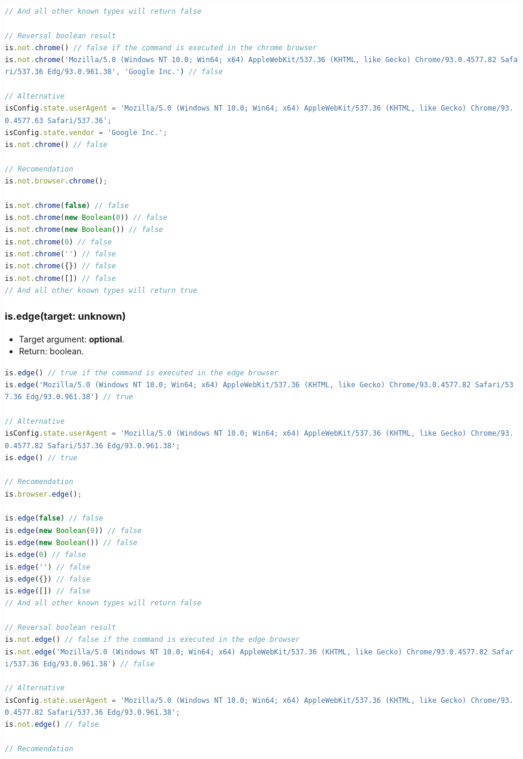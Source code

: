 ```typescript
// And all other known types will return false

// Reversal boolean result
is.not.chrome() // false if the command is executed in the chrome browser
is.not.chrome('Mozilla/5.0 (Windows NT 10.0; Win64; x64) AppleWebKit/537.36 (KHTML, like Gecko) Chrome/93.0.4577.82 Safari/537.36 Edg/93.0.961.38', 'Google Inc.') // false

// Alternative
isConfig.state.userAgent = 'Mozilla/5.0 (Windows NT 10.0; Win64; x64) AppleWebKit/537.36 (KHTML, like Gecko) Chrome/93.0.4577.63 Safari/537.36';
isConfig.state.vendor = 'Google Inc.';
is.not.chrome() // false

// Recomendation
is.not.browser.chrome();

is.not.chrome(false) // false
is.not.chrome(new Boolean(0)) // false
is.not.chrome(new Boolean()) // false
is.not.chrome(0) // false
is.not.chrome('') // false
is.not.chrome({}) // false
is.not.chrome([]) // false
// And all other known types will return true
```

### is.edge(target: unknown)
- Target argument: **optional**.
- Return: boolean.

```typescript
is.edge() // true if the command is executed in the edge browser
is.edge('Mozilla/5.0 (Windows NT 10.0; Win64; x64) AppleWebKit/537.36 (KHTML, like Gecko) Chrome/93.0.4577.82 Safari/537.36 Edg/93.0.961.38') // true

// Alternative
isConfig.state.userAgent = 'Mozilla/5.0 (Windows NT 10.0; Win64; x64) AppleWebKit/537.36 (KHTML, like Gecko) Chrome/93.0.4577.82 Safari/537.36 Edg/93.0.961.38';
is.edge() // true

// Recomendation
is.browser.edge();

is.edge(false) // false
is.edge(new Boolean(0)) // false
is.edge(new Boolean()) // false
is.edge(0) // false
is.edge('') // false
is.edge({}) // false
is.edge([]) // false
// And all other known types will return false

// Reversal boolean result
is.not.edge() // false if the command is executed in the edge browser
is.not.edge('Mozilla/5.0 (Windows NT 10.0; Win64; x64) AppleWebKit/537.36 (KHTML, like Gecko) Chrome/93.0.4577.82 Safari/537.36 Edg/93.0.961.38') // false

// Alternative
isConfig.state.userAgent = 'Mozilla/5.0 (Windows NT 10.0; Win64; x64) AppleWebKit/537.36 (KHTML, like Gecko) Chrome/93.0.4577.82 Safari/537.36 Edg/93.0.961.38';
is.not.edge() // false

// Recomendation
```